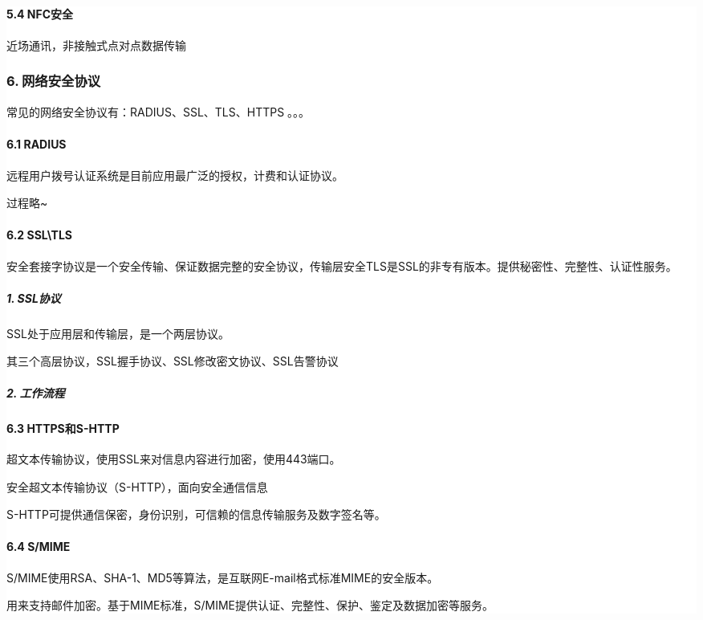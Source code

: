 #### 5.4 NFC安全

近场通讯，非接触式点对点数据传输



### 6. 网络安全协议

常见的网络安全协议有：RADIUS、SSL、TLS、HTTPS    。。。

#### 6.1 RADIUS

远程用户拨号认证系统是目前应用最广泛的授权，计费和认证协议。

过程略~



#### 6.2 SSL\TLS

​	安全套接字协议是一个安全传输、保证数据完整的安全协议，传输层安全TLS是SSL的非专有版本。提供秘密性、完整性、认证性服务。



##### 1. SSL协议

SSL处于应用层和传输层，是一个两层协议。

其三个高层协议，SSL握手协议、SSL修改密文协议、SSL告警协议

##### 2. 工作流程



#### 6.3 HTTPS和S-HTTP

超文本传输协议，使用SSL来对信息内容进行加密，使用443端口。

安全超文本传输协议（S-HTTP），面向安全通信信息

S-HTTP可提供通信保密，身份识别，可信赖的信息传输服务及数字签名等。



#### 6.4 S/MIME

S/MIME使用RSA、SHA-1、MD5等算法，是互联网E-mail格式标准MIME的安全版本。

用来支持邮件加密。基于MIME标准，S/MIME提供认证、完整性、保护、鉴定及数据加密等服务。